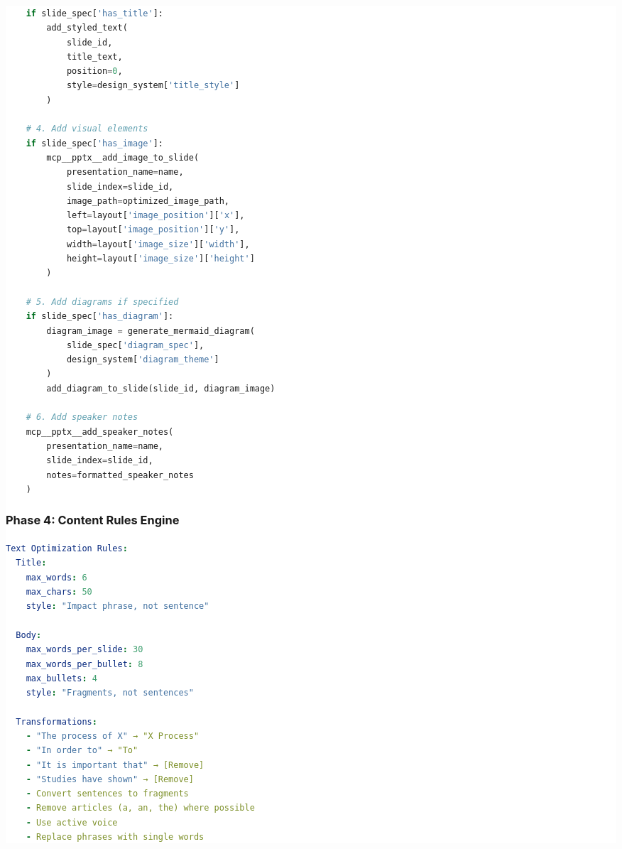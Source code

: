```python
    if slide_spec['has_title']:
        add_styled_text(
            slide_id, 
            title_text,
            position=0,
            style=design_system['title_style']
        )
    
    # 4. Add visual elements
    if slide_spec['has_image']:
        mcp__pptx__add_image_to_slide(
            presentation_name=name,
            slide_index=slide_id,
            image_path=optimized_image_path,
            left=layout['image_position']['x'],
            top=layout['image_position']['y'],
            width=layout['image_size']['width'],
            height=layout['image_size']['height']
        )
    
    # 5. Add diagrams if specified
    if slide_spec['has_diagram']:
        diagram_image = generate_mermaid_diagram(
            slide_spec['diagram_spec'],
            design_system['diagram_theme']
        )
        add_diagram_to_slide(slide_id, diagram_image)
    
    # 6. Add speaker notes
    mcp__pptx__add_speaker_notes(
        presentation_name=name,
        slide_index=slide_id,
        notes=formatted_speaker_notes
    )
```

### Phase 4: Content Rules Engine

```yaml
Text Optimization Rules:
  Title:
    max_words: 6
    max_chars: 50
    style: "Impact phrase, not sentence"
  
  Body:
    max_words_per_slide: 30
    max_words_per_bullet: 8
    max_bullets: 4
    style: "Fragments, not sentences"
  
  Transformations:
    - "The process of X" → "X Process"
    - "In order to" → "To"
    - "It is important that" → [Remove]
    - "Studies have shown" → [Remove]
    - Convert sentences to fragments
    - Remove articles (a, an, the) where possible
    - Use active voice
    - Replace phrases with single words
```
